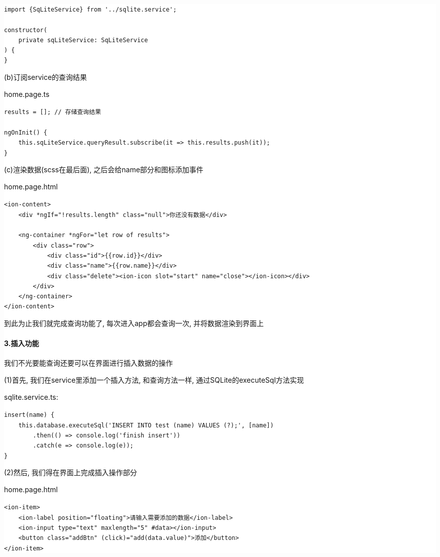     import {SqLiteService} from '../sqlite.service';
    
    constructor(
        private sqLiteService: SqLiteService
    ) {
    }
    
(b)订阅service的查询结果

home.page.ts

    results = []; // 存储查询结果
    
    ngOnInit() {
        this.sqLiteService.queryResult.subscribe(it => this.results.push(it));
    }
    
(c)渲染数据(scss在最后面), 之后会给name部分和图标添加事件

home.page.html

    <ion-content>        
        <div *ngIf="!results.length" class="null">你还没有数据</div>
    
        <ng-container *ngFor="let row of results">
            <div class="row">
                <div class="id">{{row.id}}</div>
                <div class="name">{{row.name}}</div>
                <div class="delete"><ion-icon slot="start" name="close"></ion-icon></div>
            </div>
        </ng-container>
    </ion-content> 
    
到此为止我们就完成查询功能了, 每次进入app都会查询一次, 并将数据渲染到界面上

#### 3.插入功能

我们不光要能查询还要可以在界面进行插入数据的操作

(1)首先, 我们在service里添加一个插入方法, 和查询方法一样, 通过SQLite的executeSql方法实现

sqlite.service.ts:

    insert(name) {
        this.database.executeSql('INSERT INTO test (name) VALUES (?);', [name])
            .then(() => console.log('finish insert'))
            .catch(e => console.log(e));
    }
    
(2)然后, 我们得在界面上完成插入操作部分

home.page.html

    <ion-item>
        <ion-label position="floating">请输入需要添加的数据</ion-label>
        <ion-input type="text" maxlength="5" #data></ion-input>
        <button class="addBtn" (click)="add(data.value)">添加</button>
    </ion-item>
    